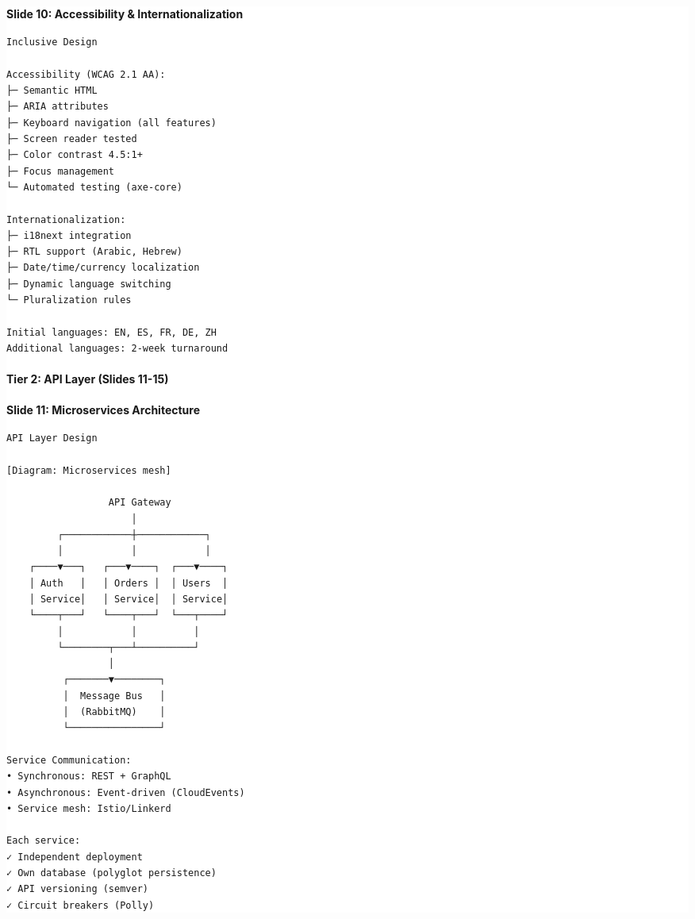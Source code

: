 **Slide 10: Accessibility & Internationalization**
```
Inclusive Design

Accessibility (WCAG 2.1 AA):
├─ Semantic HTML
├─ ARIA attributes
├─ Keyboard navigation (all features)
├─ Screen reader tested
├─ Color contrast 4.5:1+
├─ Focus management
└─ Automated testing (axe-core)

Internationalization:
├─ i18next integration
├─ RTL support (Arabic, Hebrew)
├─ Date/time/currency localization
├─ Dynamic language switching
└─ Pluralization rules

Initial languages: EN, ES, FR, DE, ZH
Additional languages: 2-week turnaround
```

#### Tier 2: API Layer (Slides 11-15)

**Slide 11: Microservices Architecture**
```
API Layer Design

[Diagram: Microservices mesh]

                  API Gateway
                      │
         ┌────────────┼────────────┐
         │            │            │
    ┌────▼───┐   ┌───▼────┐  ┌───▼────┐
    │ Auth   │   │ Orders │  │ Users  │
    │ Service│   │ Service│  │ Service│
    └────┬───┘   └────┬───┘  └───┬────┘
         │            │          │
         └────────┬───┴──────────┘
                  │
          ┌───────▼────────┐
          │  Message Bus   │
          │  (RabbitMQ)    │
          └────────────────┘

Service Communication:
• Synchronous: REST + GraphQL
• Asynchronous: Event-driven (CloudEvents)
• Service mesh: Istio/Linkerd

Each service:
✓ Independent deployment
✓ Own database (polyglot persistence)
✓ API versioning (semver)
✓ Circuit breakers (Polly)
```
